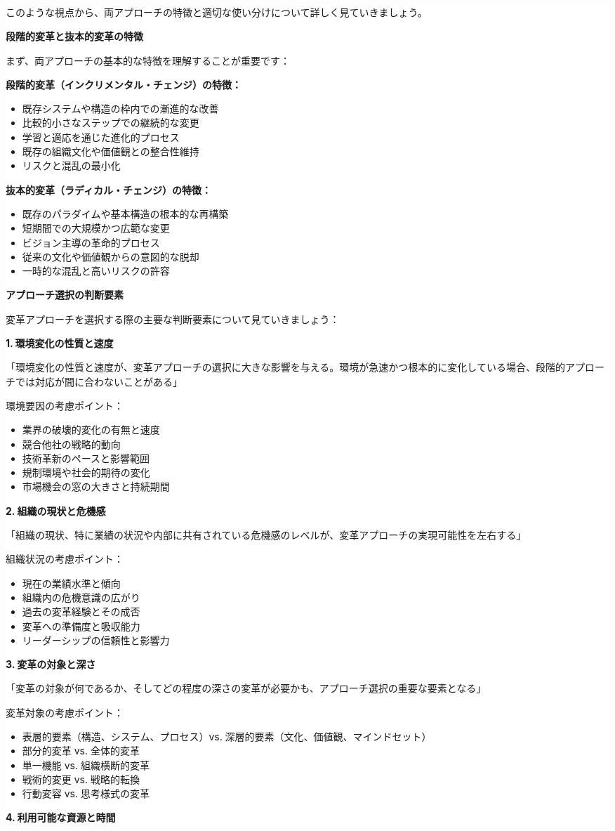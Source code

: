 このような視点から、両アプローチの特徴と適切な使い分けについて詳しく見ていきましょう。

**段階的変革と抜本的変革の特徴**

まず、両アプローチの基本的な特徴を理解することが重要です：

**段階的変革（インクリメンタル・チェンジ）の特徴：**
- 既存システムや構造の枠内での漸進的な改善
- 比較的小さなステップでの継続的な変更
- 学習と適応を通じた進化的プロセス
- 既存の組織文化や価値観との整合性維持
- リスクと混乱の最小化

**抜本的変革（ラディカル・チェンジ）の特徴：**
- 既存のパラダイムや基本構造の根本的な再構築
- 短期間での大規模かつ広範な変更
- ビジョン主導の革命的プロセス
- 従来の文化や価値観からの意図的な脱却
- 一時的な混乱と高いリスクの許容

**アプローチ選択の判断要素**

変革アプローチを選択する際の主要な判断要素について見ていきましょう：

**1. 環境変化の性質と速度**

「環境変化の性質と速度が、変革アプローチの選択に大きな影響を与える。環境が急速かつ根本的に変化している場合、段階的アプローチでは対応が間に合わないことがある」

環境要因の考慮ポイント：
- 業界の破壊的変化の有無と速度
- 競合他社の戦略的動向
- 技術革新のペースと影響範囲
- 規制環境や社会的期待の変化
- 市場機会の窓の大きさと持続期間

**2. 組織の現状と危機感**

「組織の現状、特に業績の状況や内部に共有されている危機感のレベルが、変革アプローチの実現可能性を左右する」

組織状況の考慮ポイント：
- 現在の業績水準と傾向
- 組織内の危機意識の広がり
- 過去の変革経験とその成否
- 変革への準備度と吸収能力
- リーダーシップの信頼性と影響力

**3. 変革の対象と深さ**

「変革の対象が何であるか、そしてどの程度の深さの変革が必要かも、アプローチ選択の重要な要素となる」

変革対象の考慮ポイント：
- 表層的要素（構造、システム、プロセス）vs. 深層的要素（文化、価値観、マインドセット）
- 部分的変革 vs. 全体的変革
- 単一機能 vs. 組織横断的変革
- 戦術的変更 vs. 戦略的転換
- 行動変容 vs. 思考様式の変革

**4. 利用可能な資源と時間**
